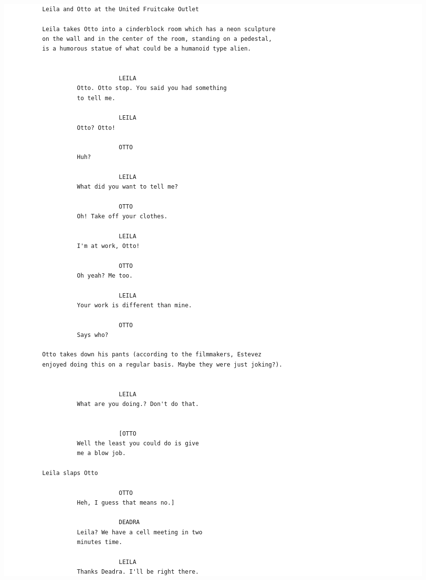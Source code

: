                          
               Leila and Otto at the United Fruitcake Outlet

               Leila takes Otto into a cinderblock room which has a neon sculpture 
               on the wall and in the center of the room, standing on a pedestal, 
               is a humorous statue of what could be a humanoid type alien.
 
               
                                     LEILA
                         Otto. Otto stop. You said you had something 
                         to tell me.
 
                                     LEILA
                         Otto? Otto!

                                     OTTO
                         Huh?

                                     LEILA
                         What did you want to tell me?

                                     OTTO
                         Oh! Take off your clothes.

                                     LEILA
                         I'm at work, Otto!

                                     OTTO
                         Oh yeah? Me too.

                                     LEILA
                         Your work is different than mine.

                                     OTTO
                         Says who?

               Otto takes down his pants (according to the filmmakers, Estevez 
               enjoyed doing this on a regular basis. Maybe they were just joking?).
 
               
                                     LEILA
                         What are you doing.? Don't do that.
 
                         
                                     [OTTO
                         Well the least you could do is give 
                         me a blow job.
 
               Leila slaps Otto

                                     OTTO
                         Heh, I guess that means no.]

                                     DEADRA
                         Leila? We have a cell meeting in two 
                         minutes time.
 
                                     LEILA
                         Thanks Deadra. I'll be right there.
 
                         
